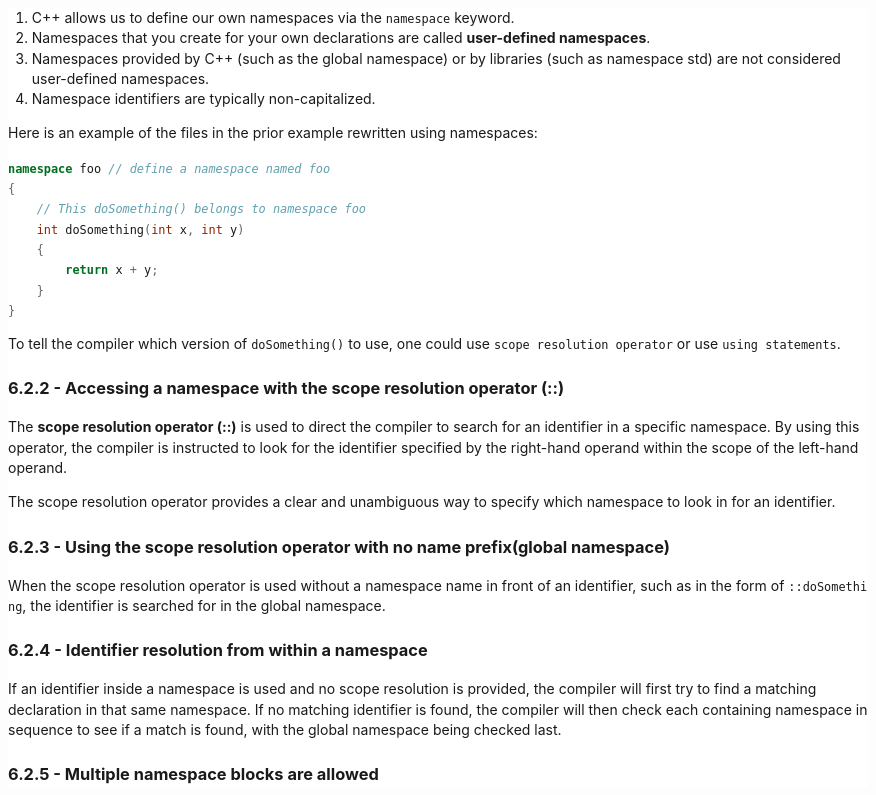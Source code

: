 1. C++ allows us to define our own namespaces via the `namespace` keyword.
2. Namespaces that you create for your own declarations are called **user-defined namespaces**.
3. Namespaces provided by C++ (such as the global namespace) or by libraries (such as namespace std) are not considered
   user-defined namespaces.
4. Namespace identifiers are typically non-capitalized.

Here is an example of the files in the prior example rewritten using namespaces:

```c++
namespace foo // define a namespace named foo
{
    // This doSomething() belongs to namespace foo
    int doSomething(int x, int y)
    {
        return x + y;
    }
}
```

To tell the compiler which version of `doSomething()` to use, one could use `scope resolution operator` or use `using
statements`.

### 6.2.2 - Accessing a namespace with the scope resolution operator (::)

The **scope resolution operator (::)** is used to direct the compiler to search for an identifier in a specific
namespace. By using this operator, the compiler is instructed to look for the identifier specified by the right-hand
operand within the scope of the left-hand operand.

The scope resolution operator provides a clear and unambiguous way to specify which namespace to look in for an
identifier.

### 6.2.3 - Using the scope resolution operator with no name prefix(global namespace)

When the scope resolution operator is used without a namespace name in front of an identifier, such as in the form
of `::doSomething`, the identifier is searched for in the global namespace.

### 6.2.4 - Identifier resolution from within a namespace

If an identifier inside a namespace is used and no scope resolution is provided, the compiler will first try to find a
matching declaration in that same namespace. If no matching identifier is found, the compiler will then check each
containing namespace in sequence to see if a match is found, with the global namespace being checked last.

### 6.2.5 - Multiple namespace blocks are allowed
